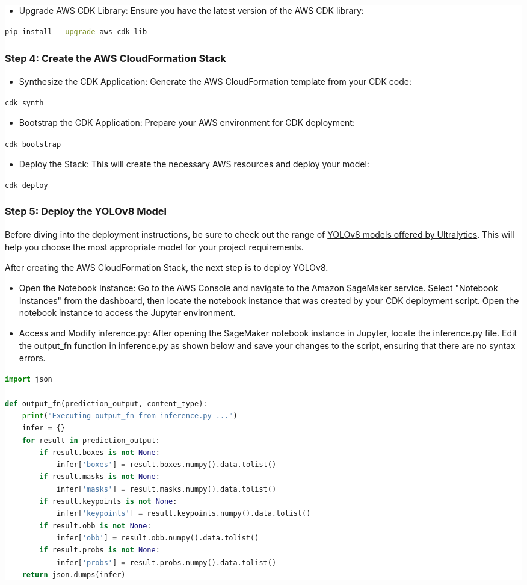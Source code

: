 - Upgrade AWS CDK Library: Ensure you have the latest version of the AWS CDK library:

```bash
pip install --upgrade aws-cdk-lib
```

### Step 4: Create the AWS CloudFormation Stack

- Synthesize the CDK Application: Generate the AWS CloudFormation template from your CDK code:

```bash
cdk synth
```

- Bootstrap the CDK Application: Prepare your AWS environment for CDK deployment:

```bash
cdk bootstrap
```

- Deploy the Stack: This will create the necessary AWS resources and deploy your model:

```bash
cdk deploy
```

### Step 5: Deploy the YOLOv8 Model

Before diving into the deployment instructions, be sure to check out the range of [YOLOv8 models offered by Ultralytics](../models/index.md). This will help you choose the most appropriate model for your project requirements.

After creating the AWS CloudFormation Stack, the next step is to deploy YOLOv8.

- Open the Notebook Instance: Go to the AWS Console and navigate to the Amazon SageMaker service. Select "Notebook Instances" from the dashboard, then locate the notebook instance that was created by your CDK deployment script. Open the notebook instance to access the Jupyter environment.

- Access and Modify inference.py: After opening the SageMaker notebook instance in Jupyter, locate the inference.py file. Edit the output_fn function in inference.py as shown below and save your changes to the script, ensuring that there are no syntax errors.

```python
import json

def output_fn(prediction_output, content_type):
    print("Executing output_fn from inference.py ...")
    infer = {}
    for result in prediction_output:
        if result.boxes is not None:
            infer['boxes'] = result.boxes.numpy().data.tolist()
        if result.masks is not None:
            infer['masks'] = result.masks.numpy().data.tolist()
        if result.keypoints is not None:
            infer['keypoints'] = result.keypoints.numpy().data.tolist()
        if result.obb is not None:
            infer['obb'] = result.obb.numpy().data.tolist()
        if result.probs is not None:
            infer['probs'] = result.probs.numpy().data.tolist()
    return json.dumps(infer)
```
